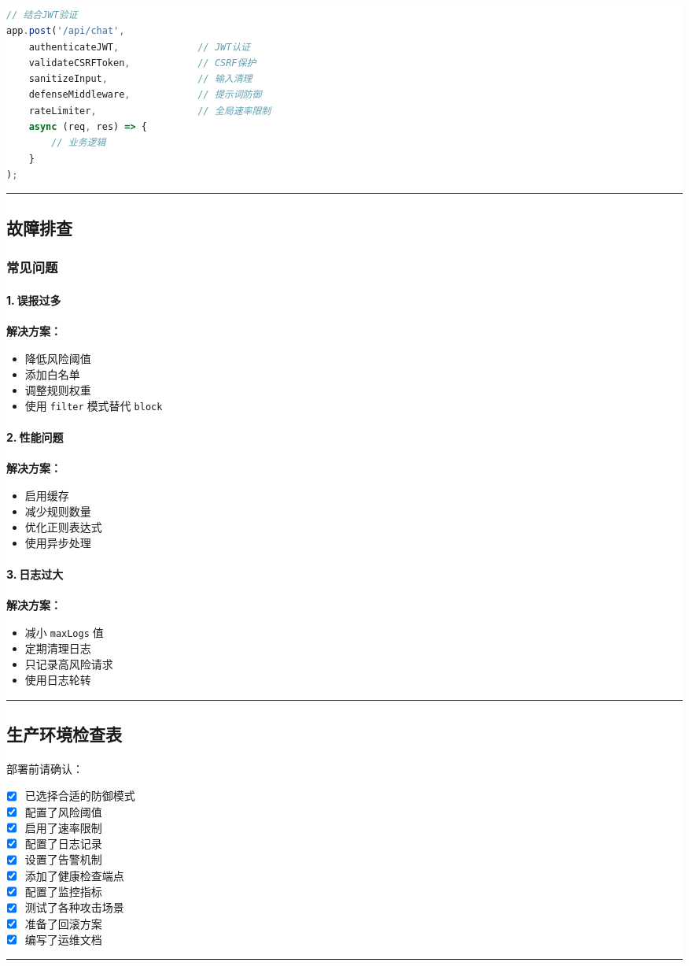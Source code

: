 ```javascript
// 结合JWT验证
app.post('/api/chat', 
    authenticateJWT,              // JWT认证
    validateCSRFToken,            // CSRF保护
    sanitizeInput,                // 输入清理
    defenseMiddleware,            // 提示词防御
    rateLimiter,                  // 全局速率限制
    async (req, res) => {
        // 业务逻辑
    }
);
```

---

## 故障排查

### 常见问题

#### 1. 误报过多

**解决方案：**
- 降低风险阈值
- 添加白名单
- 调整规则权重
- 使用 `filter` 模式替代 `block`

#### 2. 性能问题

**解决方案：**
- 启用缓存
- 减少规则数量
- 优化正则表达式
- 使用异步处理

#### 3. 日志过大

**解决方案：**
- 减小 `maxLogs` 值
- 定期清理日志
- 只记录高风险请求
- 使用日志轮转

---

## 生产环境检查表

部署前请确认：

- [x] 已选择合适的防御模式
- [x] 配置了风险阈值
- [x] 启用了速率限制
- [x] 配置了日志记录
- [x] 设置了告警机制
- [x] 添加了健康检查端点
- [x] 配置了监控指标
- [x] 测试了各种攻击场景
- [x] 准备了回滚方案
- [x] 编写了运维文档

---